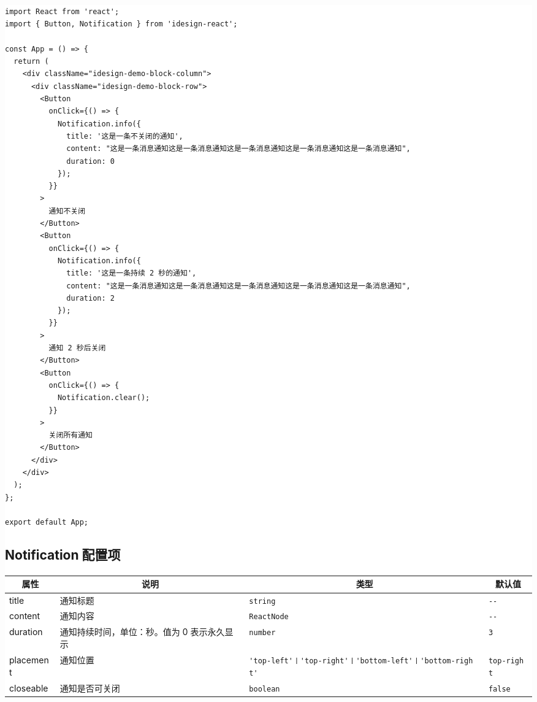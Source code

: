 ```tsx
import React from 'react';
import { Button, Notification } from 'idesign-react';

const App = () => {
  return (
    <div className="idesign-demo-block-column">
      <div className="idesign-demo-block-row">
        <Button
          onClick={() => {
            Notification.info({
              title: '这是一条不关闭的通知',
              content: "这是一条消息通知这是一条消息通知这是一条消息通知这是一条消息通知这是一条消息通知",
              duration: 0
            });
          }}
        >
          通知不关闭
        </Button>
        <Button
          onClick={() => {
            Notification.info({
              title: '这是一条持续 2 秒的通知',
              content: "这是一条消息通知这是一条消息通知这是一条消息通知这是一条消息通知这是一条消息通知",
              duration: 2
            });
          }}
        >
          通知 2 秒后关闭
        </Button>
        <Button
          onClick={() => {
            Notification.clear();
          }}
        >
          关闭所有通知
        </Button>
      </div>
    </div>
  );
};

export default App;
```

## Notification 配置项

| 属性      | 说明                                        | 类型                                                     | 默认值      |
| --------- | ------------------------------------------- | -------------------------------------------------------- | ----------- |
| title     | 通知标题                                    | `string`                                                 | `--`          |
| content   | 通知内容                                    | `ReactNode`                                              | `--`          |
| duration  | 通知持续时间，单位：秒。值为 0 表示永久显示 | `number`                                                 | `3`         |
| placement | 通知位置                                    | `'top-left'〡'top-right'〡'bottom-left'〡'bottom-right'` | `top-right` |
| closeable | 通知是否可关闭                              | `boolean`                                                | `false`     |
